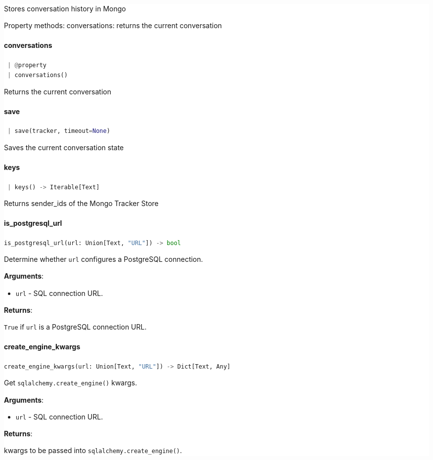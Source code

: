 Stores conversation history in Mongo

Property methods:
    conversations: returns the current conversation

#### conversations

```python
 | @property
 | conversations()
```

Returns the current conversation

#### save

```python
 | save(tracker, timeout=None)
```

Saves the current conversation state

#### keys

```python
 | keys() -> Iterable[Text]
```

Returns sender_ids of the Mongo Tracker Store

#### is\_postgresql\_url

```python
is_postgresql_url(url: Union[Text, "URL"]) -> bool
```

Determine whether `url` configures a PostgreSQL connection.

**Arguments**:

- `url` - SQL connection URL.
  

**Returns**:

  `True` if `url` is a PostgreSQL connection URL.

#### create\_engine\_kwargs

```python
create_engine_kwargs(url: Union[Text, "URL"]) -> Dict[Text, Any]
```

Get `sqlalchemy.create_engine()` kwargs.

**Arguments**:

- `url` - SQL connection URL.
  

**Returns**:

  kwargs to be passed into `sqlalchemy.create_engine()`.
